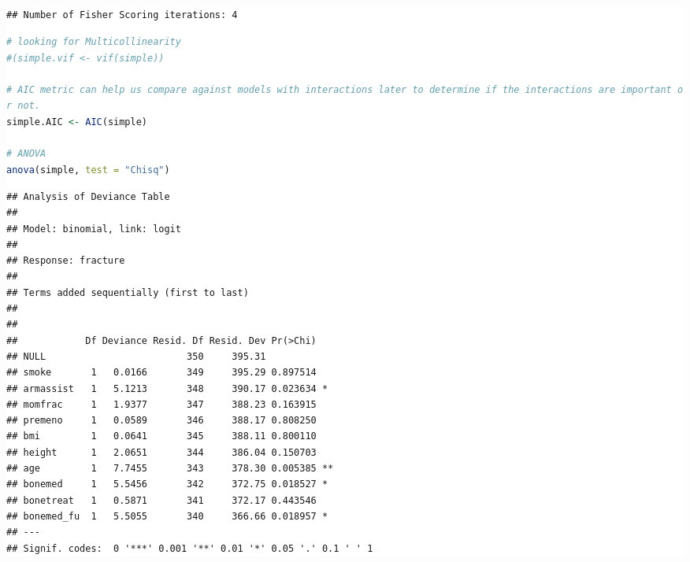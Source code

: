     ## Number of Fisher Scoring iterations: 4

``` r
# looking for Multicollinearity
#(simple.vif <- vif(simple))

# AIC metric can help us compare against models with interactions later to determine if the interactions are important or not. 
simple.AIC <- AIC(simple)

# ANOVA
anova(simple, test = "Chisq")
```

    ## Analysis of Deviance Table
    ## 
    ## Model: binomial, link: logit
    ## 
    ## Response: fracture
    ## 
    ## Terms added sequentially (first to last)
    ## 
    ## 
    ##            Df Deviance Resid. Df Resid. Dev Pr(>Chi)   
    ## NULL                         350     395.31            
    ## smoke       1   0.0166       349     395.29 0.897514   
    ## armassist   1   5.1213       348     390.17 0.023634 * 
    ## momfrac     1   1.9377       347     388.23 0.163915   
    ## premeno     1   0.0589       346     388.17 0.808250   
    ## bmi         1   0.0641       345     388.11 0.800110   
    ## height      1   2.0651       344     386.04 0.150703   
    ## age         1   7.7455       343     378.30 0.005385 **
    ## bonemed     1   5.5456       342     372.75 0.018527 * 
    ## bonetreat   1   0.5871       341     372.17 0.443546   
    ## bonemed_fu  1   5.5055       340     366.66 0.018957 * 
    ## ---
    ## Signif. codes:  0 '***' 0.001 '**' 0.01 '*' 0.05 '.' 0.1 ' ' 1
